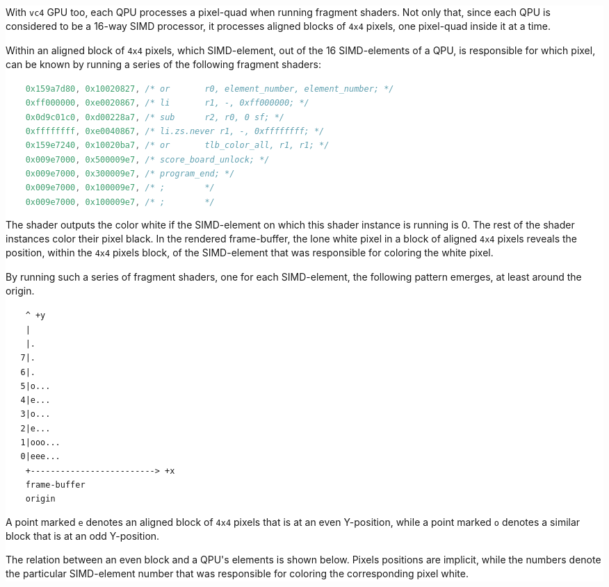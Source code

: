 With `vc4` GPU too, each QPU processes a pixel-quad when running fragment
shaders. Not only that, since each QPU is considered to be a 16-way SIMD
processor, it processes aligned blocks of `4x4` pixels, one pixel-quad inside
it at a time.

Within an aligned block of `4x4` pixels, which SIMD-element, out of the 16
SIMD-elements of a QPU, is responsible for which pixel, can be known by running
a series of the following fragment shaders:

``` c
    0x159a7d80, 0x10020827, /* or       r0, element_number, element_number; */
    0xff000000, 0xe0020867, /* li       r1, -, 0xff000000; */
    0x0d9c01c0, 0xd00228a7, /* sub      r2, r0, 0 sf; */
    0xffffffff, 0xe0040867, /* li.zs.never r1, -, 0xffffffff; */
    0x159e7240, 0x10020ba7, /* or       tlb_color_all, r1, r1; */
    0x009e7000, 0x500009e7, /* score_board_unlock; */
    0x009e7000, 0x300009e7, /* program_end; */
    0x009e7000, 0x100009e7, /* ;        */
    0x009e7000, 0x100009e7, /* ;        */
```

The shader outputs the color white if the SIMD-element on which this shader
instance is running is 0. The rest of the shader instances color their pixel
black. In the rendered frame-buffer, the lone white pixel in a block of aligned
`4x4` pixels reveals the position, within the `4x4` pixels block, of the
SIMD-element that was responsible for coloring the white pixel.

By running such a series of fragment shaders, one for each SIMD-element, the
following pattern emerges, at least around the origin.

```
    ^ +y
    |
    |.
   7|.
   6|.
   5|o...
   4|e...
   3|o...
   2|e...
   1|ooo...
   0|eee...
    +-------------------------> +x
    frame-buffer
    origin
```

A point marked `e` denotes an aligned block of `4x4` pixels that is at an even
Y-position, while a point marked `o` denotes a similar block that is
at an odd Y-position.

The relation between an even block and a QPU's elements is
shown below. Pixels positions are implicit, while the numbers denote the
particular SIMD-element number that was responsible for coloring the
corresponding pixel white.
